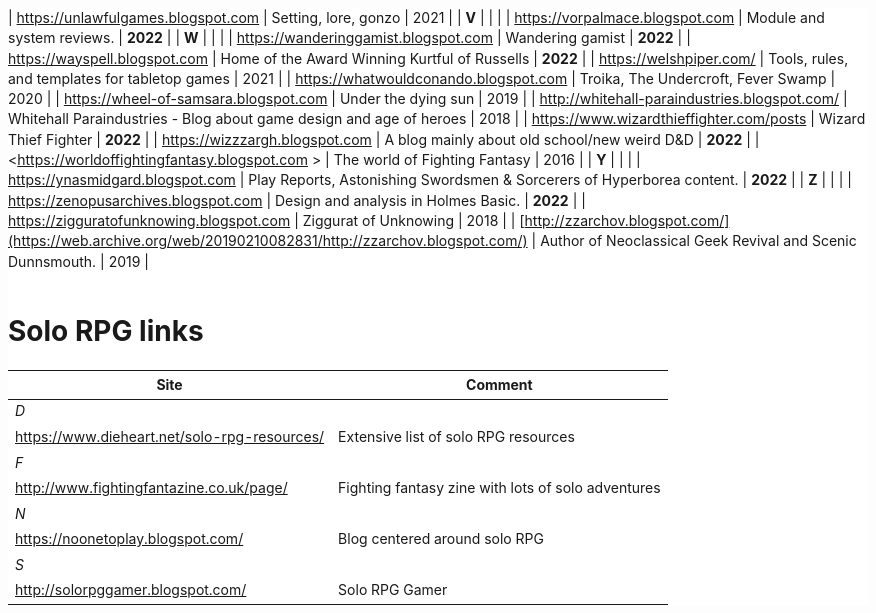 | <https://unlawfulgames.blogspot.com>                                                                                                              | Setting, lore, gonzo                                                                            | 2021 |
| **V**                                                                                                                                             |                                                                                                 |      |
| <https://vorpalmace.blogspot.com>                                                                                                                 | Module and system reviews.                                                                      | **2022** |
| **W**                                                                                                                                             |                                                                                                 |      |
| <https://wanderinggamist.blogspot.com>                                                                                                            | Wandering gamist                                                                                | **2022** |
| <https://wayspell.blogspot.com>                                                                                                                   | Home of the Award Winning Kurtful of Russells                                                   | **2022** |
| <https://welshpiper.com/>                                                                                                                         | Tools, rules, and templates for tabletop games                                                  | 2021 |
| <https://whatwouldconando.blogspot.com>                                                                                                           | Troika, The Undercroft, Fever Swamp                                                             | 2020 |
| <https://wheel-of-samsara.blogspot.com>                                                                                                           | Under the dying sun                                                                             | 2019 |
| <http://whitehall-paraindustries.blogspot.com/>                                                                                                   | Whitehall Paraindustries - Blog about game design and age of heroes                             | 2018 |
| <https://www.wizardthieffighter.com/posts>                                                                                                        | Wizard Thief Fighter                                                                            | **2022** |
| <https://wizzzargh.blogspot.com>                                                                                                                  | A blog mainly about old school/new weird D&D                                                    | **2022** |
| <https://worldoffightingfantasy.blogspot.com >                                                                                                    | The world of Fighting Fantasy                                                                   | 2016 |
| **Y**                                                                                                                                             |                                                                                                 |      |
| <https://ynasmidgard.blogspot.com>                                                                                                                | Play Reports, Astonishing Swordsmen & Sorcerers of Hyperborea content.                          | **2022** |
| **Z**                                                                                                                                             |                                                                                                 |      |
| <https://zenopusarchives.blogspot.com>                                                                                                            | Design and analysis in Holmes Basic.                                                            | **2022** |
| <https://zigguratofunknowing.blogspot.com>                                                                                                        | Ziggurat of Unknowing                                                                           | 2018 |
| [http://zzarchov.blogspot.com/](https://web.archive.org/web/20190210082831/http://zzarchov.blogspot.com/)                                         | Author of Neoclassical Geek Revival and Scenic Dunnsmouth.                                      | 2019 |

# Solo RPG links

| Site                                           | Comment                                            |
|------------------------------------------------|----------------------------------------------------|
| *D*                                            |                                                    |
| <https://www.dieheart.net/solo-rpg-resources/> | Extensive list of solo RPG resources               |
| *F*                                            |                                                    |
| <http://www.fightingfantazine.co.uk/page/>     | Fighting fantasy zine with lots of solo adventures |
| *N*                                            |                                                    |
| <https://noonetoplay.blogspot.com/>            | Blog centered around solo RPG                      |
| *S*                                            |                                                    |
| <http://solorpggamer.blogspot.com/>            | Solo RPG Gamer                                     |
